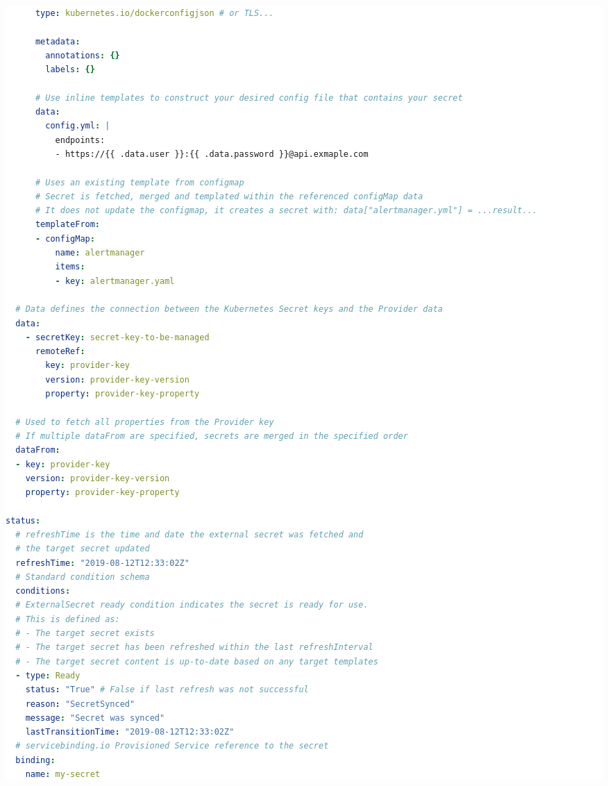 ```yaml
      type: kubernetes.io/dockerconfigjson # or TLS...

      metadata:
        annotations: {}
        labels: {}

      # Use inline templates to construct your desired config file that contains your secret
      data:
        config.yml: |
          endpoints:
          - https://{{ .data.user }}:{{ .data.password }}@api.exmaple.com

      # Uses an existing template from configmap
      # Secret is fetched, merged and templated within the referenced configMap data
      # It does not update the configmap, it creates a secret with: data["alertmanager.yml"] = ...result...
      templateFrom:
      - configMap:
          name: alertmanager
          items:
          - key: alertmanager.yaml

  # Data defines the connection between the Kubernetes Secret keys and the Provider data
  data:
    - secretKey: secret-key-to-be-managed
      remoteRef:
        key: provider-key
        version: provider-key-version
        property: provider-key-property

  # Used to fetch all properties from the Provider key
  # If multiple dataFrom are specified, secrets are merged in the specified order
  dataFrom:
  - key: provider-key
    version: provider-key-version
    property: provider-key-property

status:
  # refreshTime is the time and date the external secret was fetched and
  # the target secret updated
  refreshTime: "2019-08-12T12:33:02Z"
  # Standard condition schema
  conditions:
  # ExternalSecret ready condition indicates the secret is ready for use.
  # This is defined as:
  # - The target secret exists
  # - The target secret has been refreshed within the last refreshInterval
  # - The target secret content is up-to-date based on any target templates
  - type: Ready
    status: "True" # False if last refresh was not successful
    reason: "SecretSynced"
    message: "Secret was synced"
    lastTransitionTime: "2019-08-12T12:33:02Z"
  # servicebinding.io Provisioned Service reference to the secret
  binding:
    name: my-secret

```
